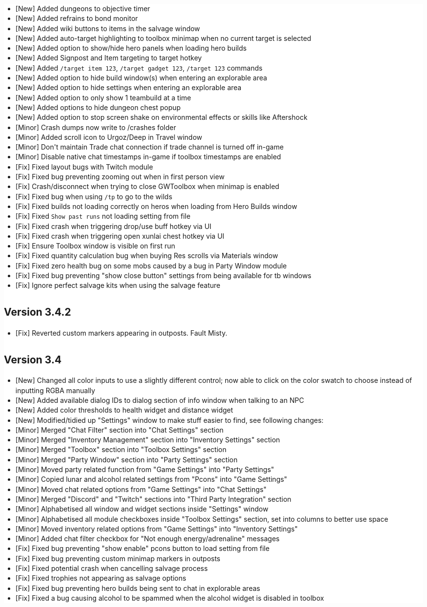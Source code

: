 * [New] Added dungeons to objective timer
* [New] Added refrains to bond monitor
* [New] Added wiki buttons to items in the salvage window
* [New] Added auto-target highlighting to toolbox minimap when no current target is selected
* [New] Added option to show/hide hero panels when loading hero builds
* [New] Added Signpost and Item targeting to target hotkey
* [New] Added `/target item 123`, `/target gadget 123`, `/target 123` commands
* [New] Added option to hide build window(s) when entering an explorable area
* [New] Added option to hide settings when entering an explorable area
* [New] Added option to only show 1 teambuild at a time
* [New] Added options to hide dungeon chest popup
* [New] Added option to stop screen shake on environmental effects or skills like Aftershock
* [Minor] Crash dumps now write to /crashes folder
* [Minor] Added scroll icon to Urgoz/Deep in Travel window
* [Minor] Don't maintain Trade chat connection if trade channel is turned off in-game
* [Minor] Disable native chat timestamps in-game if toolbox timestamps are enabled
* [Fix] Fixed layout bugs with Twitch module
* [Fix] Fixed bug preventing zooming out when in first person view
* [Fix] Crash/disconnect when trying to close GWToolbox when minimap is enabled
* [Fix] Fixed bug when using `/tp` to go to the wilds
* [Fix] Fixed builds not loading correctly on heros when loading from Hero Builds window
* [Fix] Fixed `Show past runs` not loading setting from file
* [Fix] Fixed crash when triggering drop/use buff hotkey via UI
* [Fix] Fixed crash when triggering open xunlai chest hotkey via UI
* [Fix] Ensure Toolbox window is visible on first run
* [Fix] Fixed quantity calculation bug when buying Res scrolls via Materials window
* [Fix] Fixed zero health bug on some mobs caused by a bug in Party Window module
* [Fix] Fixed bug preventing "show close button" settings from being available for tb windows
* [Fix] Ignore perfect salvage kits when using the salvage feature

## Version 3.4.2

* [Fix] Reverted custom markers appearing in outposts. Fault Misty.

## Version 3.4

* [New] Changed all color inputs to use a slightly different control; now able to click on the color swatch to choose
  instead of inputting RGBA manually
* [New] Added available dialog IDs to dialog section of info window when talking to an NPC
* [New] Added color thresholds to health widget and distance widget
* [New] Modified/tidied up "Settings" window to make stuff easier to find, see following changes:
* [Minor] Merged "Chat Filter" section into "Chat Settings" section
* [Minor] Merged "Inventory Management" section into "Inventory Settings" section
* [Minor] Merged "Toolbox" section into "Toolbox Settings" section
* [Minor] Merged "Party Window" section into "Party Settings" section
* [Minor] Moved party related function from "Game Settings" into "Party Settings"
* [Minor] Copied lunar and alcohol related settings from "Pcons" into "Game Settings"
* [Minor] Moved chat related options from "Game Settings" into "Chat Settings"
* [Minor] Merged "Discord" and "Twitch" sections into "Third Party Integration" section
* [Minor] Alphabetised all window and widget sections inside "Settings" window
* [Minor] Alphabetised all module checkboxes inside "Toolbox Settings" section, set into columns to better use space
* [Minor] Moved inventory related options from "Game Settings" into "Inventory Settings"
* [Minor] Added chat filter checkbox for "Not enough energy/adrenaline" messages
* [Fix] Fixed bug preventing "show enable" pcons button to load setting from file
* [Fix] Fixed bug preventing custom minimap markers in outposts
* [Fix] Fixed potential crash when cancelling salvage process
* [Fix] Fixed trophies not appearing as salvage options
* [Fix] Fixed bug preventing hero builds being sent to chat in explorable areas
* [Fix] Fixed a bug causing alcohol to be spammed when the alcohol widget is disabled in toolbox
